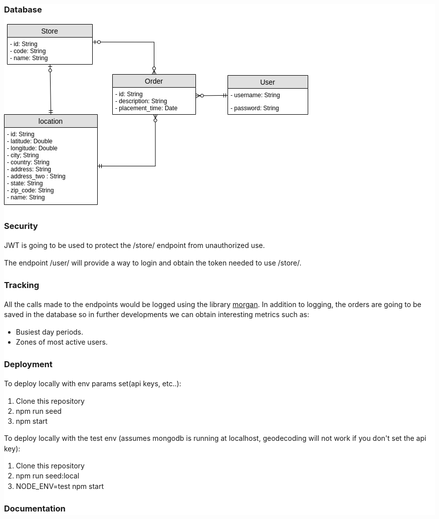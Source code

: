 ### Database

![db](https://github.com/mercadoni/instastore-reverse/raw/dev/db.png)

### Security

JWT is going to be used to protect the /store/ endpoint from unauthorized use.

The endpoint /user/ will provide a way to login and obtain the token needed to use /store/.

### Tracking

All the calls made to the endpoints would be logged using the library [morgan](https://github.com/expressjs/morgan). In addition to logging, the orders are going to be saved in the database so in further developments we can obtain interesting metrics such as:

- Busiest day periods.
- Zones of most active users.

### Deployment

To deploy locally with env params set(api keys, etc..):

1. Clone this repository
2. npm run seed
3. npm start

To deploy locally with the test env (assumes mongodb is running at localhost, geodecoding will not work if you don't set the api key):

1. Clone this repository
2. npm run seed:local
3. NODE_ENV=test npm start

### Documentation
